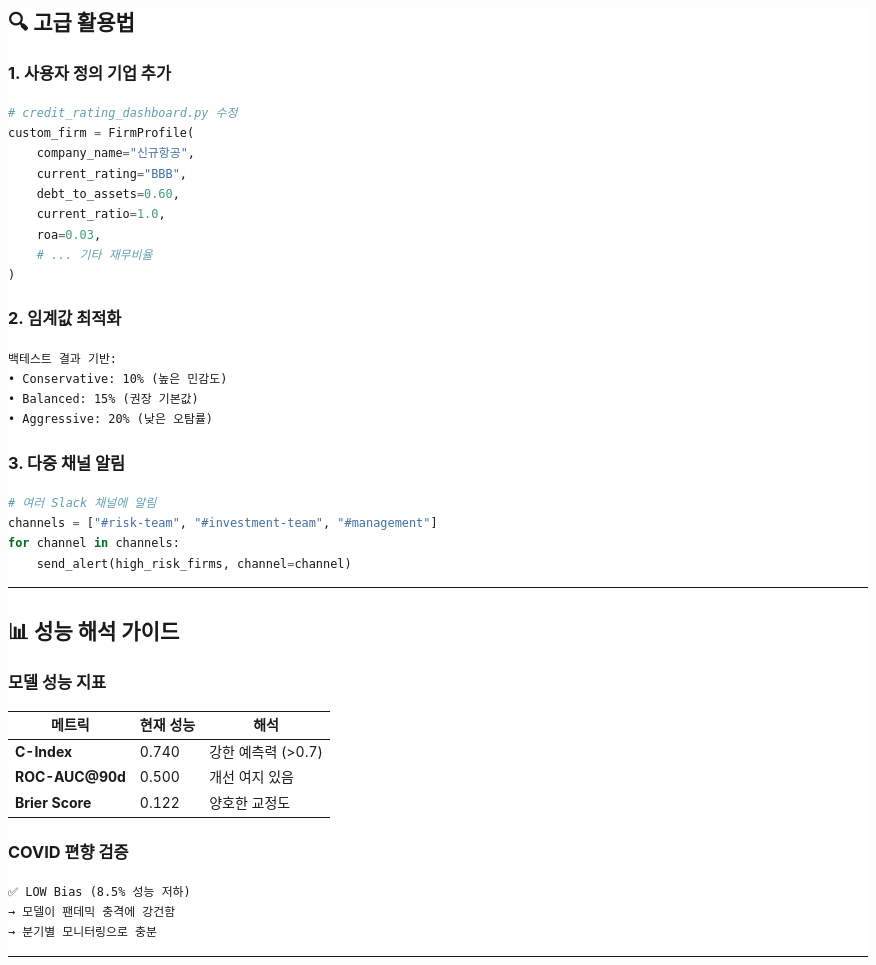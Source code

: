 
## 🔍 고급 활용법

### **1. 사용자 정의 기업 추가**
```python
# credit_rating_dashboard.py 수정
custom_firm = FirmProfile(
    company_name="신규항공",
    current_rating="BBB",
    debt_to_assets=0.60,
    current_ratio=1.0,
    roa=0.03,
    # ... 기타 재무비율
)
```

### **2. 임계값 최적화**
```
백테스트 결과 기반:
• Conservative: 10% (높은 민감도)
• Balanced: 15% (권장 기본값)  
• Aggressive: 20% (낮은 오탐률)
```

### **3. 다중 채널 알림**
```python
# 여러 Slack 채널에 알림
channels = ["#risk-team", "#investment-team", "#management"]
for channel in channels:
    send_alert(high_risk_firms, channel=channel)
```

---

## 📊 성능 해석 가이드

### **모델 성능 지표**
| 메트릭 | 현재 성능 | 해석 |
|--------|-----------|------|
| **C-Index** | 0.740 | 강한 예측력 (>0.7) |
| **ROC-AUC@90d** | 0.500 | 개선 여지 있음 |
| **Brier Score** | 0.122 | 양호한 교정도 |

### **COVID 편향 검증**
```
✅ LOW Bias (8.5% 성능 저하)
→ 모델이 팬데믹 충격에 강건함
→ 분기별 모니터링으로 충분
```

---